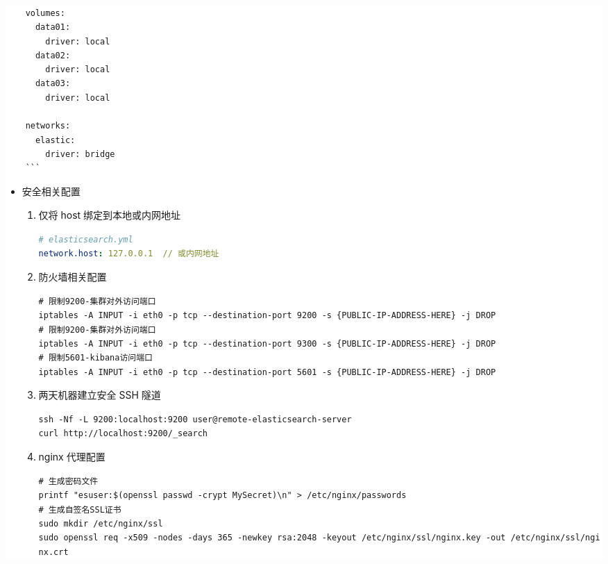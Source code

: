         volumes:
          data01:
            driver: local
          data02:
            driver: local
          data03:
            driver: local
        
        networks:
          elastic:
            driver: bridge
        ```

*   安全相关配置

    1.  仅将 host 绑定到本地或内网地址

        ```yaml
        # elasticsearch.yml
        network.host: 127.0.0.1  // 或内网地址
        ```

    2.  防火墙相关配置

        ```shell
        # 限制9200-集群对外访问端口
        iptables -A INPUT -i eth0 -p tcp --destination-port 9200 -s {PUBLIC-IP-ADDRESS-HERE} -j DROP
        # 限制9200-集群对外访问端口
        iptables -A INPUT -i eth0 -p tcp --destination-port 9300 -s {PUBLIC-IP-ADDRESS-HERE} -j DROP
        # 限制5601-kibana访问端口
        iptables -A INPUT -i eth0 -p tcp --destination-port 5601 -s {PUBLIC-IP-ADDRESS-HERE} -j DROP
        ```

    3.  两天机器建立安全 SSH 隧道

        ```shell
        ssh -Nf -L 9200:localhost:9200 user@remote-elasticsearch-server
        curl http://localhost:9200/_search
        ```

    4.  nginx 代理配置

        ```shell
        # 生成密码文件
        printf "esuser:$(openssl passwd -crypt MySecret)\n" > /etc/nginx/passwords
        # 生成自签名SSL证书
        sudo mkdir /etc/nginx/ssl
        sudo openssl req -x509 -nodes -days 365 -newkey rsa:2048 -keyout /etc/nginx/ssl/nginx.key -out /etc/nginx/ssl/nginx.crt
        ```
